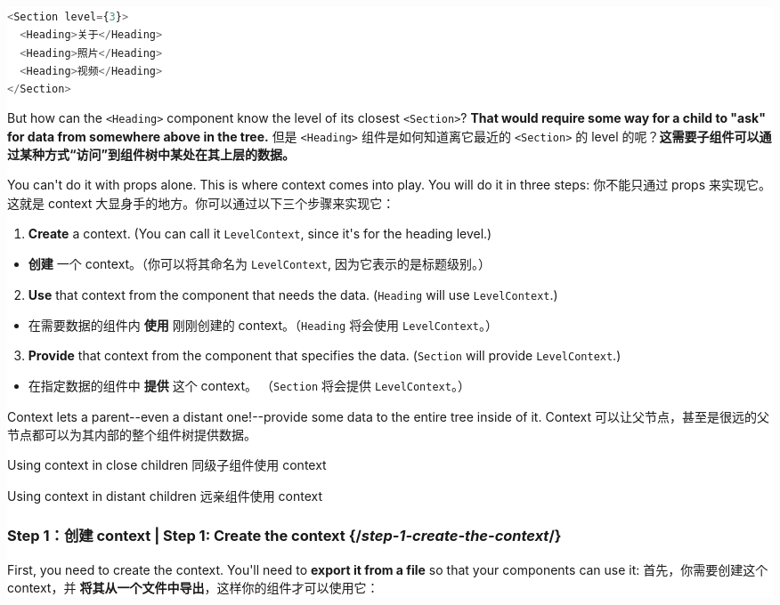 ```js
<Section level={3}>
  <Heading>关于</Heading>
  <Heading>照片</Heading>
  <Heading>视频</Heading>
</Section>
```

But how can the `<Heading>` component know the level of its closest `<Section>`? **That would require some way for a child to "ask" for data from somewhere above in the tree.**
但是 `<Heading>` 组件是如何知道离它最近的 `<Section>` 的 level 的呢？**这需要子组件可以通过某种方式“访问”到组件树中某处在其上层的数据。**

You can't do it with props alone. This is where context comes into play. You will do it in three steps:
你不能只通过 props 来实现它。这就是 context 大显身手的地方。你可以通过以下三个步骤来实现它：

1. **Create** a context. (You can call it `LevelContext`, since it's for the heading level.)
- **创建** 一个 context。（你可以将其命名为 `LevelContext`, 因为它表示的是标题级别。）
2. **Use** that context from the component that needs the data. (`Heading` will use `LevelContext`.)
- 在需要数据的组件内 **使用** 刚刚创建的 context。（`Heading` 将会使用 `LevelContext`。）
3. **Provide** that context from the component that specifies the data. (`Section` will provide `LevelContext`.)
- 在指定数据的组件中 **提供** 这个 context。 （`Section` 将会提供 `LevelContext`。）

Context lets a parent--even a distant one!--provide some data to the entire tree inside of it.
Context 可以让父节点，甚至是很远的父节点都可以为其内部的整个组件树提供数据。

<DiagramGroup>

<Diagram name="passing_data_context_close" height={160} width={608} captionPosition="top" alt="Diagram with a tree of three components. The parent contains a bubble representing a value highlighted in orange which projects down to the two children, each highlighted in orange." >

Using context in close children
同级子组件使用 context

</Diagram>

<Diagram name="passing_data_context_far" height={430} width={608} captionPosition="top" alt="Diagram with a tree of ten nodes, each node with two children or less. The root parent node contains a bubble representing a value highlighted in orange. The value projects down directly to four leaves and one intermediate component in the tree, which are all highlighted in orange. None of the other intermediate components are highlighted.">

Using context in distant children
远亲组件使用 context

</Diagram>

</DiagramGroup>

### Step 1：创建 context | Step 1: Create the context {/*step-1-create-the-context*/}

First, you need to create the context. You'll need to **export it from a file** so that your components can use it:
首先，你需要创建这个 context，并 **将其从一个文件中导出**，这样你的组件才可以使用它：
